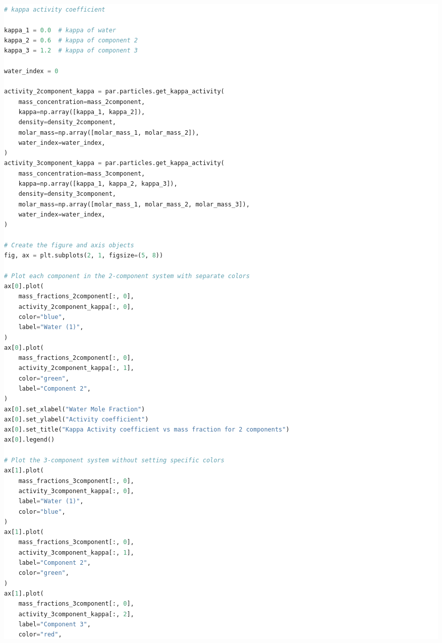 
```python
# kappa activity coefficient

kappa_1 = 0.0  # kappa of water
kappa_2 = 0.6  # kappa of component 2
kappa_3 = 1.2  # kappa of component 3

water_index = 0

activity_2component_kappa = par.particles.get_kappa_activity(
    mass_concentration=mass_2component,
    kappa=np.array([kappa_1, kappa_2]),
    density=density_2component,
    molar_mass=np.array([molar_mass_1, molar_mass_2]),
    water_index=water_index,
)
activity_3component_kappa = par.particles.get_kappa_activity(
    mass_concentration=mass_3component,
    kappa=np.array([kappa_1, kappa_2, kappa_3]),
    density=density_3component,
    molar_mass=np.array([molar_mass_1, molar_mass_2, molar_mass_3]),
    water_index=water_index,
)

# Create the figure and axis objects
fig, ax = plt.subplots(2, 1, figsize=(5, 8))

# Plot each component in the 2-component system with separate colors
ax[0].plot(
    mass_fractions_2component[:, 0],
    activity_2component_kappa[:, 0],
    color="blue",
    label="Water (1)",
)
ax[0].plot(
    mass_fractions_2component[:, 0],
    activity_2component_kappa[:, 1],
    color="green",
    label="Component 2",
)
ax[0].set_xlabel("Water Mole Fraction")
ax[0].set_ylabel("Activity coefficient")
ax[0].set_title("Kappa Activity coefficient vs mass fraction for 2 components")
ax[0].legend()

# Plot the 3-component system without setting specific colors
ax[1].plot(
    mass_fractions_3component[:, 0],
    activity_3component_kappa[:, 0],
    label="Water (1)",
    color="blue",
)
ax[1].plot(
    mass_fractions_3component[:, 0],
    activity_3component_kappa[:, 1],
    label="Component 2",
    color="green",
)
ax[1].plot(
    mass_fractions_3component[:, 0],
    activity_3component_kappa[:, 2],
    label="Component 3",
    color="red",
```